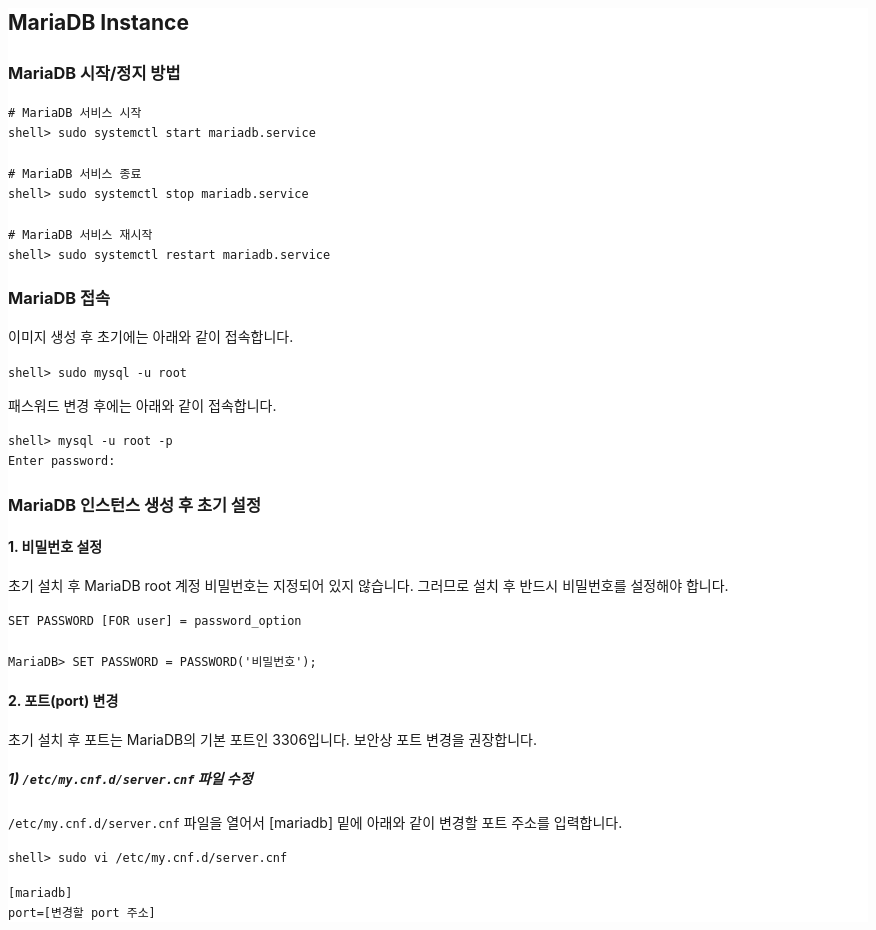 ## MariaDB Instance

### MariaDB 시작/정지 방법

```
# MariaDB 서비스 시작
shell> sudo systemctl start mariadb.service

# MariaDB 서비스 종료
shell> sudo systemctl stop mariadb.service

# MariaDB 서비스 재시작
shell> sudo systemctl restart mariadb.service
```

### MariaDB 접속

이미지 생성 후 초기에는 아래와 같이 접속합니다.

```
shell> sudo mysql -u root
```

패스워드 변경 후에는 아래와 같이 접속합니다.

```
shell> mysql -u root -p
Enter password:
```

### MariaDB 인스턴스 생성 후 초기 설정

#### 1. 비밀번호 설정

초기 설치 후 MariaDB root 계정 비밀번호는 지정되어 있지 않습니다. 그러므로 설치 후 반드시 비밀번호를 설정해야 합니다.

```
SET PASSWORD [FOR user] = password_option

MariaDB> SET PASSWORD = PASSWORD('비밀번호');
```

#### 2. 포트(port) 변경

초기 설치 후 포트는 MariaDB의 기본 포트인 3306입니다. 보안상 포트 변경을 권장합니다.

##### 1) `/etc/my.cnf.d/server.cnf` 파일 수정

`/etc/my.cnf.d/server.cnf` 파일을 열어서 [mariadb] 밑에 아래와 같이 변경할 포트 주소를 입력합니다.

```
shell> sudo vi /etc/my.cnf.d/server.cnf
```

```
[mariadb]
port=[변경할 port 주소]
```
